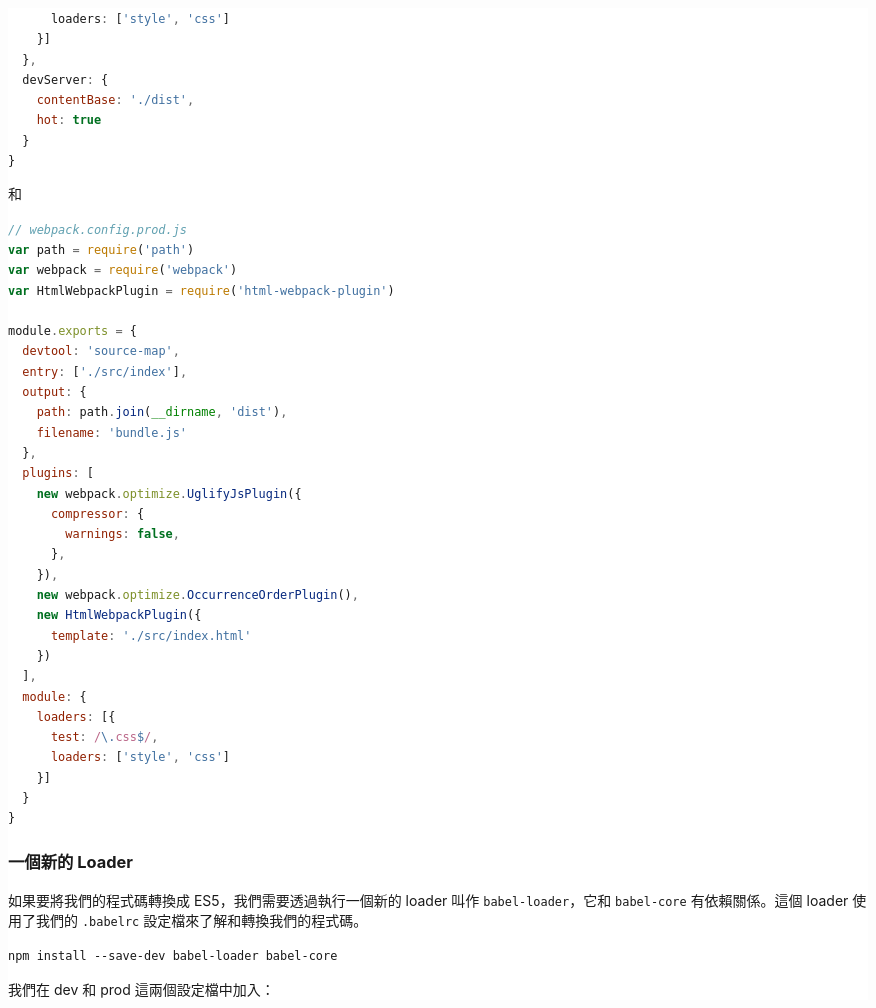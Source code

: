 ```javascript
      loaders: ['style', 'css']
    }]
  },
  devServer: {
    contentBase: './dist',
    hot: true
  }
}
```

和

```javascript
// webpack.config.prod.js
var path = require('path')
var webpack = require('webpack')
var HtmlWebpackPlugin = require('html-webpack-plugin')

module.exports = {
  devtool: 'source-map',
  entry: ['./src/index'],
  output: {
    path: path.join(__dirname, 'dist'),
    filename: 'bundle.js'
  },
  plugins: [
    new webpack.optimize.UglifyJsPlugin({
      compressor: {
        warnings: false,
      },
    }),
    new webpack.optimize.OccurrenceOrderPlugin(),
    new HtmlWebpackPlugin({
      template: './src/index.html'
    })
  ],
  module: {
    loaders: [{
      test: /\.css$/,
      loaders: ['style', 'css']
    }]
  }
}
```

### 一個新的 Loader

如果要將我們的程式碼轉換成 ES5，我們需要透過執行一個新的 loader 叫作 `babel-loader`，它和 `babel-core` 有依賴關係。這個 loader 使用了我們的 `.babelrc` 設定檔來了解和轉換我們的程式碼。

    npm install --save-dev babel-loader babel-core

我們在 dev 和 prod 這兩個設定檔中加入：


[1]: https://github.com/thejameskyle/babel-handbook/blob/master/translations/en/user-handbook.md
[2]: https://github.com/AriaFallah/WebpackTutorial/tree/master/part1